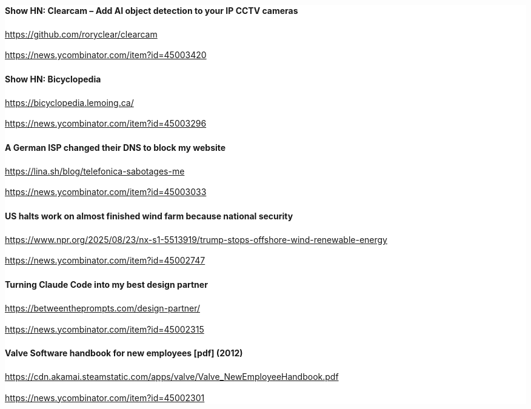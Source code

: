 #### Show HN: Clearcam – Add AI object detection to your IP CCTV cameras

<span style="color: blue!80!green"><https://github.com/roryclear/clearcam></span>

<span style="color: black!50"><https://news.ycombinator.com/item?id=45003420></span>

</div>

<div class="minipage">

#### Show HN: Bicyclopedia

<span style="color: blue!80!green"><https://bicyclopedia.lemoing.ca/></span>

<span style="color: black!50"><https://news.ycombinator.com/item?id=45003296></span>

</div>

<div class="minipage">

#### A German ISP changed their DNS to block my website

<span style="color: blue!80!green"><https://lina.sh/blog/telefonica-sabotages-me></span>

<span style="color: black!50"><https://news.ycombinator.com/item?id=45003033></span>

</div>

<div class="minipage">

#### US halts work on almost finished wind farm because national security

<span style="color: blue!80!green"><https://www.npr.org/2025/08/23/nx-s1-5513919/trump-stops-offshore-wind-renewable-energy></span>

<span style="color: black!50"><https://news.ycombinator.com/item?id=45002747></span>

</div>

<div class="minipage">

#### Turning Claude Code into my best design partner

<span style="color: blue!80!green"><https://betweentheprompts.com/design-partner/></span>

<span style="color: black!50"><https://news.ycombinator.com/item?id=45002315></span>

</div>

<div class="minipage">

#### Valve Software handbook for new employees \[pdf\] (2012)

<span style="color: blue!80!green"><https://cdn.akamai.steamstatic.com/apps/valve/Valve_NewEmployeeHandbook.pdf></span>

<span style="color: black!50"><https://news.ycombinator.com/item?id=45002301></span>
